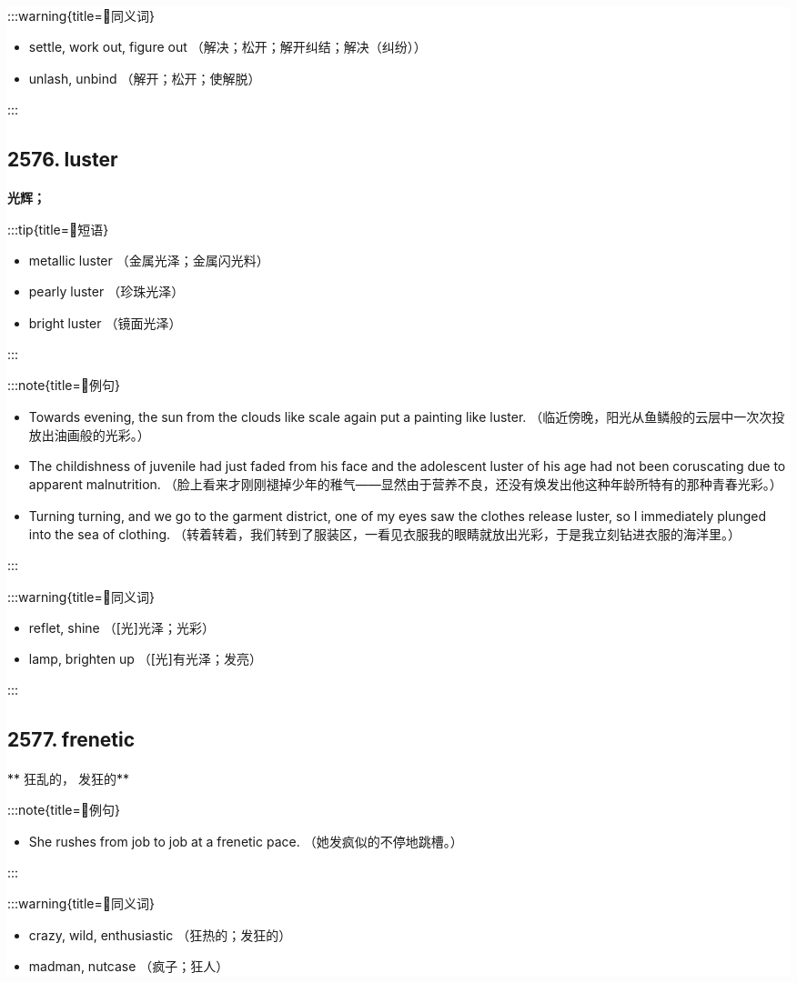 :::warning{title=🤔同义词}

- settle, work out, figure out （解决；松开；解开纠结；解决（纠纷））

- unlash, unbind （解开；松开；使解脱）

:::


## 2576. luster

**光辉；**

:::tip{title=🤩短语}

- metallic luster （金属光泽；金属闪光料）

- pearly luster （珍珠光泽）

- bright luster （镜面光泽）

:::

:::note{title=🎤例句}

- Towards evening, the sun from the clouds like scale again put a painting like luster. （临近傍晚，阳光从鱼鳞般的云层中一次次投放出油画般的光彩。）

- The childishness of juvenile had just faded from his face and the adolescent luster of his age had not been coruscating due to apparent malnutrition. （脸上看来才刚刚褪掉少年的稚气——显然由于营养不良，还没有焕发出他这种年龄所特有的那种青春光彩。）

- Turning turning, and we go to the garment district, one of my eyes saw the clothes release luster, so I immediately plunged into the sea of clothing. （转着转着，我们转到了服装区，一看见衣服我的眼睛就放出光彩，于是我立刻钻进衣服的海洋里。）

:::

:::warning{title=🤔同义词}

- reflet, shine （[光]光泽；光彩）

- lamp, brighten up （[光]有光泽；发亮）

:::


## 2577. frenetic

** 狂乱的， 发狂的**

:::note{title=🎤例句}

- She rushes from job to job at a frenetic pace. （她发疯似的不停地跳槽。）

:::

:::warning{title=🤔同义词}

- crazy, wild, enthusiastic （狂热的；发狂的）

- madman, nutcase （疯子；狂人）

